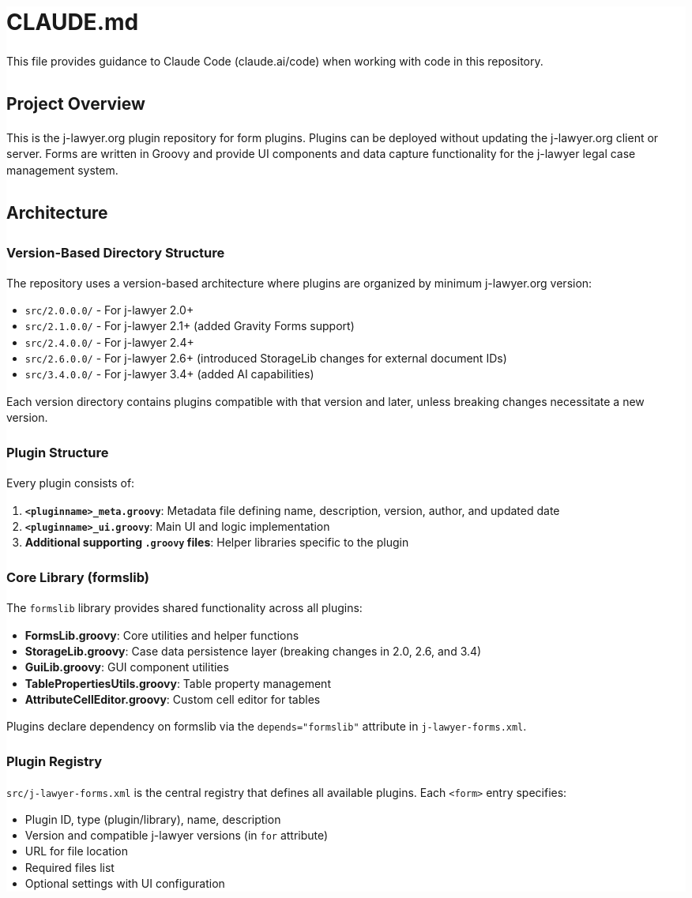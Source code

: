 # CLAUDE.md

This file provides guidance to Claude Code (claude.ai/code) when working with code in this repository.

## Project Overview

This is the j-lawyer.org plugin repository for form plugins. Plugins can be deployed without updating the j-lawyer.org client or server. Forms are written in Groovy and provide UI components and data capture functionality for the j-lawyer legal case management system.

## Architecture

### Version-Based Directory Structure

The repository uses a version-based architecture where plugins are organized by minimum j-lawyer.org version:
- `src/2.0.0.0/` - For j-lawyer 2.0+
- `src/2.1.0.0/` - For j-lawyer 2.1+ (added Gravity Forms support)
- `src/2.4.0.0/` - For j-lawyer 2.4+
- `src/2.6.0.0/` - For j-lawyer 2.6+ (introduced StorageLib changes for external document IDs)
- `src/3.4.0.0/` - For j-lawyer 3.4+ (added AI capabilities)

Each version directory contains plugins compatible with that version and later, unless breaking changes necessitate a new version.

### Plugin Structure

Every plugin consists of:
1. **`<pluginname>_meta.groovy`**: Metadata file defining name, description, version, author, and updated date
2. **`<pluginname>_ui.groovy`**: Main UI and logic implementation
3. **Additional supporting `.groovy` files**: Helper libraries specific to the plugin

### Core Library (formslib)

The `formslib` library provides shared functionality across all plugins:
- **FormsLib.groovy**: Core utilities and helper functions
- **StorageLib.groovy**: Case data persistence layer (breaking changes in 2.0, 2.6, and 3.4)
- **GuiLib.groovy**: GUI component utilities
- **TablePropertiesUtils.groovy**: Table property management
- **AttributeCellEditor.groovy**: Custom cell editor for tables

Plugins declare dependency on formslib via the `depends="formslib"` attribute in `j-lawyer-forms.xml`.

### Plugin Registry

`src/j-lawyer-forms.xml` is the central registry that defines all available plugins. Each `<form>` entry specifies:
- Plugin ID, type (plugin/library), name, description
- Version and compatible j-lawyer versions (in `for` attribute)
- URL for file location
- Required files list
- Optional settings with UI configuration

